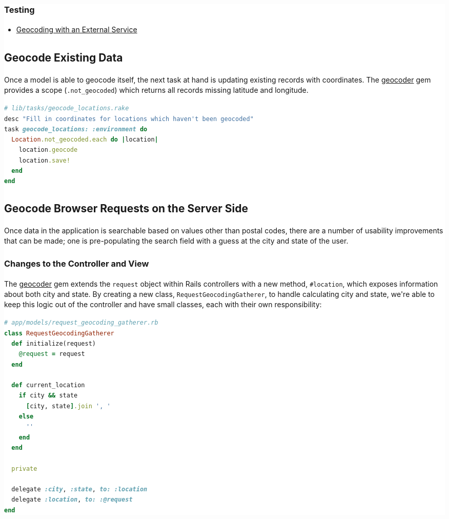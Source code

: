 ### Testing
* [Geocoding with an External Service](#geocoding-with-an-external-service)

## Geocode Existing Data

Once a model is able to geocode itself, the next task at hand is updating
existing records with coordinates. The [geocoder][geocoder-github] gem
provides a scope (`.not_geocoded`) which returns all records missing latitude
and longitude.

```ruby
# lib/tasks/geocode_locations.rake
desc "Fill in coordinates for locations which haven't been geocoded"
task geocode_locations: :environment do
  Location.not_geocoded.each do |location|
    location.geocode
    location.save!
  end
end
```

## Geocode Browser Requests on the Server Side

Once data in the application is searchable based on values other than postal
codes, there are a number of usability improvements that can be made; one is
pre-populating the search field with a guess at the city and state of the
user.

### Changes to the Controller and View

The [geocoder][geocoder-github] gem extends the `request` object within Rails
controllers with a new method, `#location`, which exposes information about
both city and state. By creating a new class, `RequestGeocodingGatherer`, to
handle calculating city and state, we're able to keep this logic out of the
controller and have small classes, each with their own responsibility:

```ruby
# app/models/request_geocoding_gatherer.rb
class RequestGeocodingGatherer
  def initialize(request)
    @request = request
  end

  def current_location
    if city && state
      [city, state].join ', '
    else
      ''
    end
  end

  private

  delegate :city, :state, to: :location
  delegate :location, to: :@request
end
```


[geocoding-on-rails-example-app-github]: https://github.com/thoughtbot/geocoding-on-rails/tree/master/example_app
[geocoding-on-rails-example-app-readme]: https://github.com/thoughtbot/geocoding-on-rails/blob/master/example_app/README.md
[geocoder-github]: https://github.com/alexreisner/geocoder
[geocoder-geocode-by-ip]: https://github.com/alexreisner/geocoder#request-geocoding-by-ip-address
[freegeoip]: http://freegeoip.net/
[geokit]: https://github.com/imajes/geokit
[graticule]: https://github.com/collectiveidea/graticule
[acts-as-geocodable]: https://github.com/collectiveidea/acts_as_geocodable
[area]: https://github.com/jgv/area
[webmock]: https://github.com/bblimke/webmock
[geoip]: https://github.com/cjheath/geoip
[maxmind-free-geoip-database]: http://dev.maxmind.com/geoip/legacy/geolite
[maxmind-geoip-subscription-service]: http://www.maxmind.com/en/geolocation_landing
[google-geocoding-api]: https://developers.google.com/maps/documentation/geocoding/
[google-geocoding-rate-limiting]: https://developers.google.com/maps/articles/geocodestrat#client
[google-maps-api]: https://developers.google.com/maps/documentation/javascript/
[google-maps-for-business]: https://developers.google.com/maps/documentation/business/
[yandex-geocoding-api]: http://api.yandex.com/maps/
[yahoo-boss]: http://developer.yahoo.com/boss/geo/
[geocoder-ca]: http://geocoder.ca/?services=1
[nominatim]: http://wiki.openstreetmap.org/wiki/Nominatim
[data-science-toolkit]: http://www.datasciencetoolkit.org/
[w3c-geolocation-api]: http://dev.w3.org/geo/api/spec-source.html
[browser-geolocation-example]: http://diveintohtml5.info/geolocation.html#the-code
[postgis]: http://postgis.net
[activerecord-postgis-adapter]: https://github.com/dazuma/activerecord-postgis-adapter
[rgeo]: https://github.com/dazuma/rgeo
[postgis-in-action-book]: http://www.manning.com/obe/
[haversine-formula]: http://en.wikipedia.org/wiki/Haversine_formula
[smoke-test]: http://xunitpatterns.com/Smoke%20Test.html
[sut]: http://xunitpatterns.com/SUT.html
[mystery-guest]: http://xunitpatterns.com/Obscure%20Test.html#Mystery%20Guest
[konacha]: https://github.com/jfirebaugh/konacha
[poltergeist]: https://github.com/jonleighton/poltergeist
[mocha]: http://visionmedia.github.io/mocha/
[chai]: http://chaijs.com/
[jquery-deferred]: http://api.jquery.com/jQuery.Deferred/
[ngrok]: https://github.com/inconshreveable/ngrok
[postgis-install]: http://postgis.net/install
[activerecord-postgis-adapter-issue-48]: https://github.com/dazuma/activerecord-postgis-adapter/issues/48#issuecomment-13588779
[heroku-devcenter-postgis]: https://devcenter.heroku.com/articles/postgis
[heroku-pricing]: https://www.heroku.com/pricing
[heroku-upgrade-plan]: https://devcenter.heroku.com/articles/upgrade-heroku-postgres-with-pgbackups